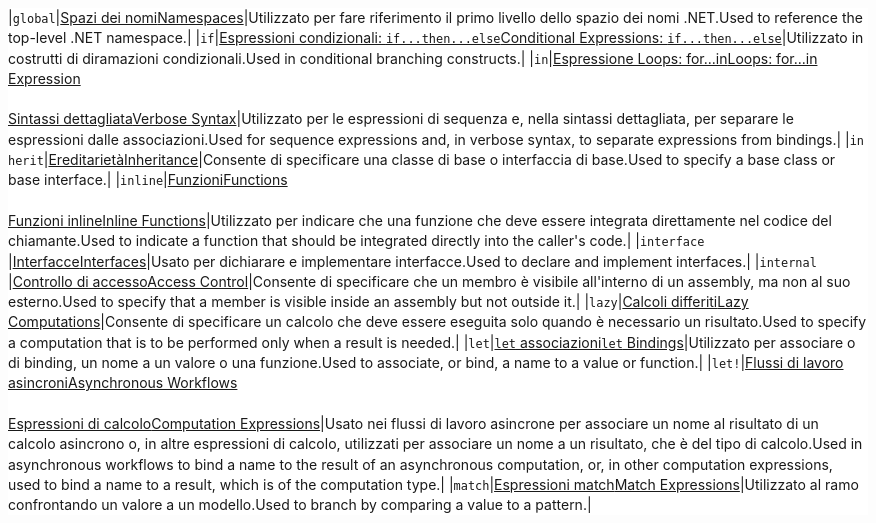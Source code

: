 |`global`|[<span data-ttu-id="f2c7d-177">Spazi dei nomi</span><span class="sxs-lookup"><span data-stu-id="f2c7d-177">Namespaces</span></span>](namespaces.md)|<span data-ttu-id="f2c7d-178">Utilizzato per fare riferimento il primo livello dello spazio dei nomi .NET.</span><span class="sxs-lookup"><span data-stu-id="f2c7d-178">Used to reference the top-level .NET namespace.</span></span>|
|`if`|[<span data-ttu-id="f2c7d-179">Espressioni condizionali: `if...then...else`</span><span class="sxs-lookup"><span data-stu-id="f2c7d-179">Conditional Expressions: `if...then...else`</span></span>](conditional-expressions-if-then-else.md)|<span data-ttu-id="f2c7d-180">Utilizzato in costrutti di diramazioni condizionali.</span><span class="sxs-lookup"><span data-stu-id="f2c7d-180">Used in conditional branching constructs.</span></span>|
|`in`|[<span data-ttu-id="f2c7d-181">Espressione Loops: for...in</span><span class="sxs-lookup"><span data-stu-id="f2c7d-181">Loops: for...in Expression</span></span>](loops-for-in-expression.md)<br /><br />[<span data-ttu-id="f2c7d-182">Sintassi dettagliata</span><span class="sxs-lookup"><span data-stu-id="f2c7d-182">Verbose Syntax</span></span>](verbose-syntax.md)|<span data-ttu-id="f2c7d-183">Utilizzato per le espressioni di sequenza e, nella sintassi dettagliata, per separare le espressioni dalle associazioni.</span><span class="sxs-lookup"><span data-stu-id="f2c7d-183">Used for sequence expressions and, in verbose syntax, to separate expressions from bindings.</span></span>|
|`inherit`|[<span data-ttu-id="f2c7d-184">Ereditarietà</span><span class="sxs-lookup"><span data-stu-id="f2c7d-184">Inheritance</span></span>](inheritance.md)|<span data-ttu-id="f2c7d-185">Consente di specificare una classe di base o interfaccia di base.</span><span class="sxs-lookup"><span data-stu-id="f2c7d-185">Used to specify a base class or base interface.</span></span>|
|`inline`|[<span data-ttu-id="f2c7d-186">Funzioni</span><span class="sxs-lookup"><span data-stu-id="f2c7d-186">Functions</span></span>](functions/index.md)<br /><br />[<span data-ttu-id="f2c7d-187">Funzioni inline</span><span class="sxs-lookup"><span data-stu-id="f2c7d-187">Inline Functions</span></span>](functions/inline-functions.md)|<span data-ttu-id="f2c7d-188">Utilizzato per indicare che una funzione che deve essere integrata direttamente nel codice del chiamante.</span><span class="sxs-lookup"><span data-stu-id="f2c7d-188">Used to indicate a function that should be integrated directly into the caller's code.</span></span>|
|`interface`|[<span data-ttu-id="f2c7d-189">Interfacce</span><span class="sxs-lookup"><span data-stu-id="f2c7d-189">Interfaces</span></span>](interfaces.md)|<span data-ttu-id="f2c7d-190">Usato per dichiarare e implementare interfacce.</span><span class="sxs-lookup"><span data-stu-id="f2c7d-190">Used to declare and implement interfaces.</span></span>|
|`internal`|[<span data-ttu-id="f2c7d-191">Controllo di accesso</span><span class="sxs-lookup"><span data-stu-id="f2c7d-191">Access Control</span></span>](access-control.md)|<span data-ttu-id="f2c7d-192">Consente di specificare che un membro è visibile all'interno di un assembly, ma non al suo esterno.</span><span class="sxs-lookup"><span data-stu-id="f2c7d-192">Used to specify that a member is visible inside an assembly but not outside it.</span></span>|
|`lazy`|[<span data-ttu-id="f2c7d-193">Calcoli differiti</span><span class="sxs-lookup"><span data-stu-id="f2c7d-193">Lazy Computations</span></span>](lazy-computations.md)|<span data-ttu-id="f2c7d-194">Consente di specificare un calcolo che deve essere eseguita solo quando è necessario un risultato.</span><span class="sxs-lookup"><span data-stu-id="f2c7d-194">Used to specify a computation that is to be performed only when a result is needed.</span></span>|
|`let`|[<span data-ttu-id="f2c7d-195">`let` associazioni</span><span class="sxs-lookup"><span data-stu-id="f2c7d-195">`let` Bindings</span></span>](functions/let-bindings.md)|<span data-ttu-id="f2c7d-196">Utilizzato per associare o di binding, un nome a un valore o una funzione.</span><span class="sxs-lookup"><span data-stu-id="f2c7d-196">Used to associate, or bind, a name to a value or function.</span></span>|
|`let!`|[<span data-ttu-id="f2c7d-197">Flussi di lavoro asincroni</span><span class="sxs-lookup"><span data-stu-id="f2c7d-197">Asynchronous Workflows</span></span>](asynchronous-workflows.md)<br /><br />[<span data-ttu-id="f2c7d-198">Espressioni di calcolo</span><span class="sxs-lookup"><span data-stu-id="f2c7d-198">Computation Expressions</span></span>](computation-expressions.md)|<span data-ttu-id="f2c7d-199">Usato nei flussi di lavoro asincrone per associare un nome al risultato di un calcolo asincrono o, in altre espressioni di calcolo, utilizzati per associare un nome a un risultato, che è del tipo di calcolo.</span><span class="sxs-lookup"><span data-stu-id="f2c7d-199">Used in asynchronous workflows to bind a name to the result of an asynchronous computation, or, in other computation expressions, used to bind a name to a result, which is of the computation type.</span></span>|
|`match`|[<span data-ttu-id="f2c7d-200">Espressioni match</span><span class="sxs-lookup"><span data-stu-id="f2c7d-200">Match Expressions</span></span>](match-expressions.md)|<span data-ttu-id="f2c7d-201">Utilizzato al ramo confrontando un valore a un modello.</span><span class="sxs-lookup"><span data-stu-id="f2c7d-201">Used to branch by comparing a value to a pattern.</span></span>|